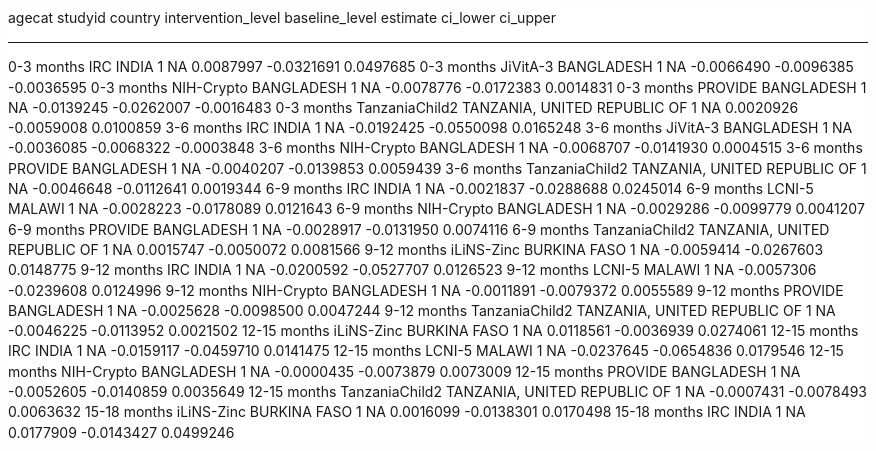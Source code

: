
agecat         studyid          country                        intervention_level   baseline_level      estimate     ci_lower     ci_upper
-------------  ---------------  -----------------------------  -------------------  ---------------  -----------  -----------  -----------
0-3 months     IRC              INDIA                          1                    NA                 0.0087997   -0.0321691    0.0497685
0-3 months     JiVitA-3         BANGLADESH                     1                    NA                -0.0066490   -0.0096385   -0.0036595
0-3 months     NIH-Crypto       BANGLADESH                     1                    NA                -0.0078776   -0.0172383    0.0014831
0-3 months     PROVIDE          BANGLADESH                     1                    NA                -0.0139245   -0.0262007   -0.0016483
0-3 months     TanzaniaChild2   TANZANIA, UNITED REPUBLIC OF   1                    NA                 0.0020926   -0.0059008    0.0100859
3-6 months     IRC              INDIA                          1                    NA                -0.0192425   -0.0550098    0.0165248
3-6 months     JiVitA-3         BANGLADESH                     1                    NA                -0.0036085   -0.0068322   -0.0003848
3-6 months     NIH-Crypto       BANGLADESH                     1                    NA                -0.0068707   -0.0141930    0.0004515
3-6 months     PROVIDE          BANGLADESH                     1                    NA                -0.0040207   -0.0139853    0.0059439
3-6 months     TanzaniaChild2   TANZANIA, UNITED REPUBLIC OF   1                    NA                -0.0046648   -0.0112641    0.0019344
6-9 months     IRC              INDIA                          1                    NA                -0.0021837   -0.0288688    0.0245014
6-9 months     LCNI-5           MALAWI                         1                    NA                -0.0028223   -0.0178089    0.0121643
6-9 months     NIH-Crypto       BANGLADESH                     1                    NA                -0.0029286   -0.0099779    0.0041207
6-9 months     PROVIDE          BANGLADESH                     1                    NA                -0.0028917   -0.0131950    0.0074116
6-9 months     TanzaniaChild2   TANZANIA, UNITED REPUBLIC OF   1                    NA                 0.0015747   -0.0050072    0.0081566
9-12 months    iLiNS-Zinc       BURKINA FASO                   1                    NA                -0.0059414   -0.0267603    0.0148775
9-12 months    IRC              INDIA                          1                    NA                -0.0200592   -0.0527707    0.0126523
9-12 months    LCNI-5           MALAWI                         1                    NA                -0.0057306   -0.0239608    0.0124996
9-12 months    NIH-Crypto       BANGLADESH                     1                    NA                -0.0011891   -0.0079372    0.0055589
9-12 months    PROVIDE          BANGLADESH                     1                    NA                -0.0025628   -0.0098500    0.0047244
9-12 months    TanzaniaChild2   TANZANIA, UNITED REPUBLIC OF   1                    NA                -0.0046225   -0.0113952    0.0021502
12-15 months   iLiNS-Zinc       BURKINA FASO                   1                    NA                 0.0118561   -0.0036939    0.0274061
12-15 months   IRC              INDIA                          1                    NA                -0.0159117   -0.0459710    0.0141475
12-15 months   LCNI-5           MALAWI                         1                    NA                -0.0237645   -0.0654836    0.0179546
12-15 months   NIH-Crypto       BANGLADESH                     1                    NA                -0.0000435   -0.0073879    0.0073009
12-15 months   PROVIDE          BANGLADESH                     1                    NA                -0.0052605   -0.0140859    0.0035649
12-15 months   TanzaniaChild2   TANZANIA, UNITED REPUBLIC OF   1                    NA                -0.0007431   -0.0078493    0.0063632
15-18 months   iLiNS-Zinc       BURKINA FASO                   1                    NA                 0.0016099   -0.0138301    0.0170498
15-18 months   IRC              INDIA                          1                    NA                 0.0177909   -0.0143427    0.0499246